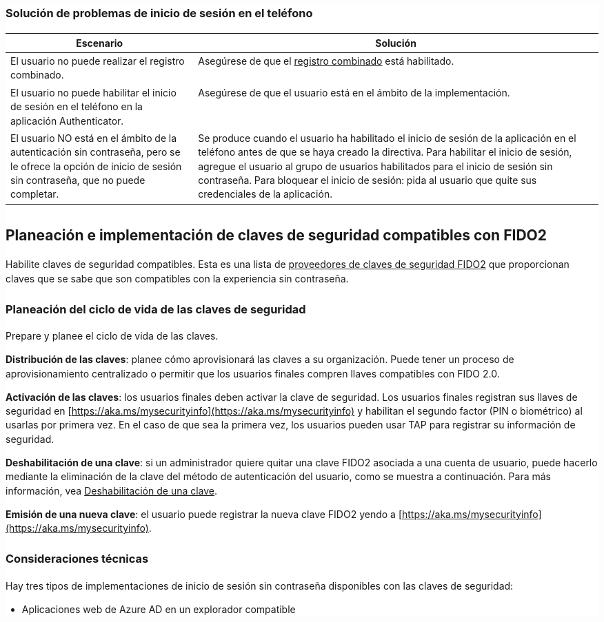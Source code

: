 
### <a name="troubleshoot-phone-sign-in"></a>Solución de problemas de inicio de sesión en el teléfono


| Escenario| Solución |
| - |-|
| El usuario no puede realizar el registro combinado.| Asegúrese de que el [registro combinado](concept-registration-mfa-sspr-combined.md) está habilitado. |
| El usuario no puede habilitar el inicio de sesión en el teléfono en la aplicación Authenticator.| Asegúrese de que el usuario está en el ámbito de la implementación. |
| El usuario NO está en el ámbito de la autenticación sin contraseña, pero se le ofrece la opción de inicio de sesión sin contraseña, que no puede completar.| Se produce cuando el usuario ha habilitado el inicio de sesión de la aplicación en el teléfono antes de que se haya creado la directiva. Para habilitar el inicio de sesión, agregue el usuario al grupo de usuarios habilitados para el inicio de sesión sin contraseña. Para bloquear el inicio de sesión: pida al usuario que quite sus credenciales de la aplicación. |


## <a name="plan-for-and-deploy-fido2-compliant-security-keys"></a>Planeación e implementación de claves de seguridad compatibles con FIDO2

Habilite claves de seguridad compatibles. Esta es una lista de [proveedores de claves de seguridad FIDO2](concept-authentication-passwordless.md) que proporcionan claves que se sabe que son compatibles con la experiencia sin contraseña.

### <a name="plan-security-key-lifecycle"></a>Planeación del ciclo de vida de las claves de seguridad

Prepare y planee el ciclo de vida de las claves.

**Distribución de las claves**: planee cómo aprovisionará las claves a su organización. Puede tener un proceso de aprovisionamiento centralizado o permitir que los usuarios finales compren llaves compatibles con FIDO 2.0.

 **Activación de las claves**: los usuarios finales deben activar la clave de seguridad. Los usuarios finales registran sus llaves de seguridad en [https://aka.ms/mysecurityinfo](https://aka.ms/mysecurityinfo) y habilitan el segundo factor (PIN o biométrico) al usarlas por primera vez. En el caso de que sea la primera vez, los usuarios pueden usar TAP para registrar su información de seguridad.

 **Deshabilitación de una clave**: si un administrador quiere quitar una clave FIDO2 asociada a una cuenta de usuario, puede hacerlo mediante la eliminación de la clave del método de autenticación del usuario, como se muestra a continuación. Para más información, vea [Deshabilitación de una clave](howto-authentication-passwordless-security-key.md#disable-a-key).

 

**Emisión de una nueva clave**: el usuario puede registrar la nueva clave FIDO2 yendo a [https://aka.ms/mysecurityinfo](https://aka.ms/mysecurityinfo). 

### <a name="technical-considerations"></a>Consideraciones técnicas

Hay tres tipos de implementaciones de inicio de sesión sin contraseña disponibles con las claves de seguridad:

* Aplicaciones web de Azure AD en un explorador compatible
